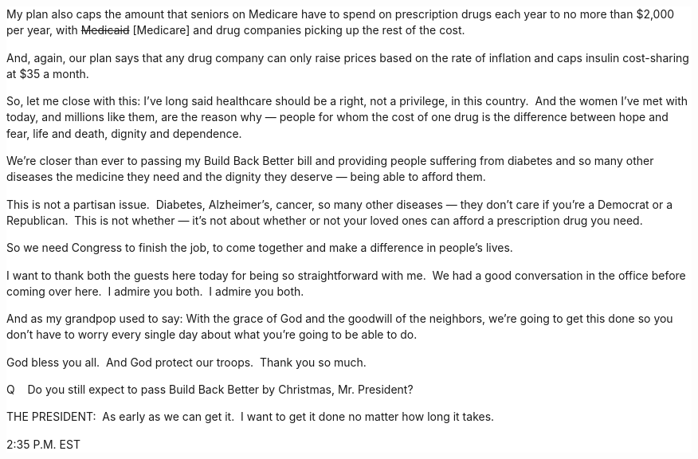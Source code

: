 My plan also caps the amount that seniors on Medicare have to spend on
prescription drugs each year to no more than $2,000 per year, with
<s>Medicaid</s> \[Medicare\] and drug companies picking up the rest of
the cost.  
  
And, again, our plan says that any drug company can only raise prices
based on the rate of inflation and caps insulin cost-sharing at $35 a
month.  
  
So, let me close with this: I’ve long said healthcare should be a right,
not a privilege, in this country.  And the women I’ve met with today,
and millions like them, are the reason why — people for whom the cost of
one drug is the difference between hope and fear, life and death,
dignity and dependence.  
  
We’re closer than ever to passing my Build Back Better bill and
providing people suffering from diabetes and so many other diseases the
medicine they need and the dignity they deserve — being able to afford
them.  
  
This is not a partisan issue.  Diabetes, Alzheimer’s, cancer, so many
other diseases — they don’t care if you’re a Democrat or a Republican. 
This is not whether — it’s not about whether or not your loved ones can
afford a prescription drug you need.  
  
So we need Congress to finish the job, to come together and make a
difference in people’s lives.  
  
I want to thank both the guests here today for being so straightforward
with me.  We had a good conversation in the office before coming over
here.  I admire you both.  I admire you both.   
  
And as my grandpop used to say: With the grace of God and the goodwill
of the neighbors, we’re going to get this done so you don’t have to
worry every single day about what you’re going to be able to do.   
  
God bless you all.  And God protect our troops.  Thank you so much.  
  
Q    Do you still expect to pass Build Back Better by Christmas, Mr.
President?  
  
THE PRESIDENT:  As early as we can get it.  I want to get it done no
matter how long it takes.   
  
2:35 P.M. EST
